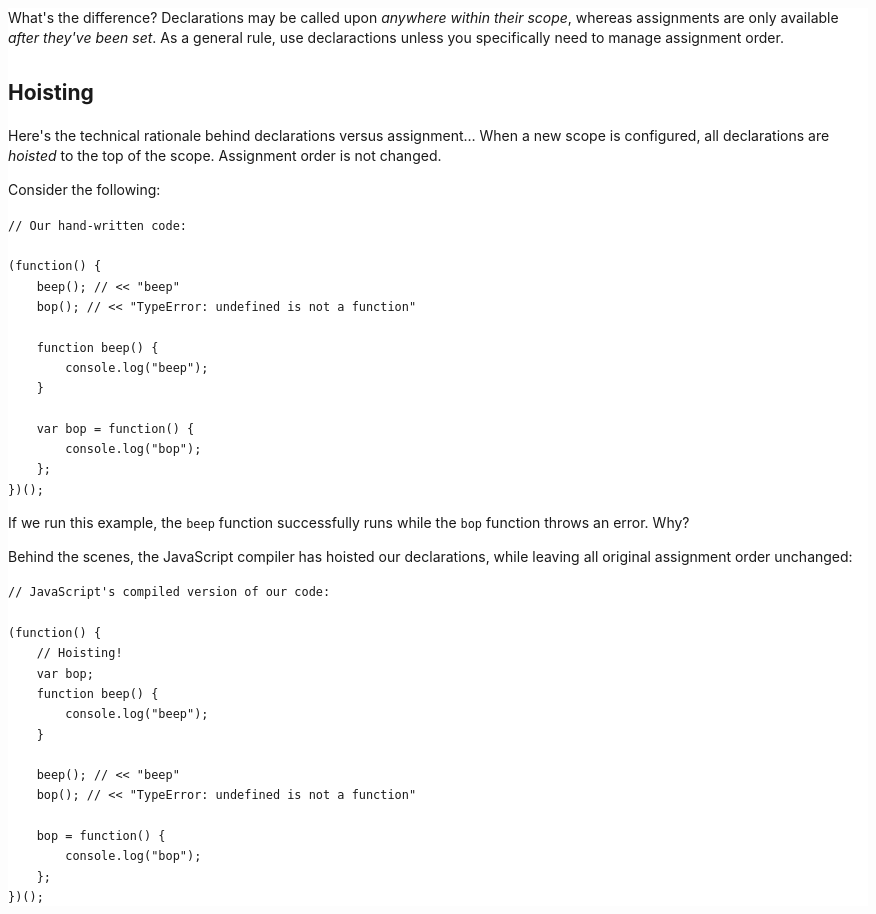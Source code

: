What's the difference? Declarations may be called upon *anywhere within their scope*, whereas assignments are only available *after they've been set*. As a general rule, use declaractions unless you specifically need to manage assignment order.

## Hoisting

Here's the technical rationale behind declarations versus assignment… When a new scope is configured, all declarations are *hoisted* to the top of the scope. Assignment order is not changed.

Consider the following:

```
// Our hand-written code:

(function() {
	beep(); // << "beep"
	bop(); // << "TypeError: undefined is not a function"

	function beep() {
		console.log("beep");
	}

	var bop = function() {
		console.log("bop");
	};
})();
```

If we run this example, the `beep` function successfully runs while the `bop` function throws an error. Why?

Behind the scenes, the JavaScript compiler has hoisted our declarations, while leaving all original assignment order unchanged:

```
// JavaScript's compiled version of our code:

(function() {
	// Hoisting!
	var bop;
	function beep() {
		console.log("beep");
	}

	beep(); // << "beep"
	bop(); // << "TypeError: undefined is not a function"

	bop = function() {
		console.log("bop");
	};
})();
```

